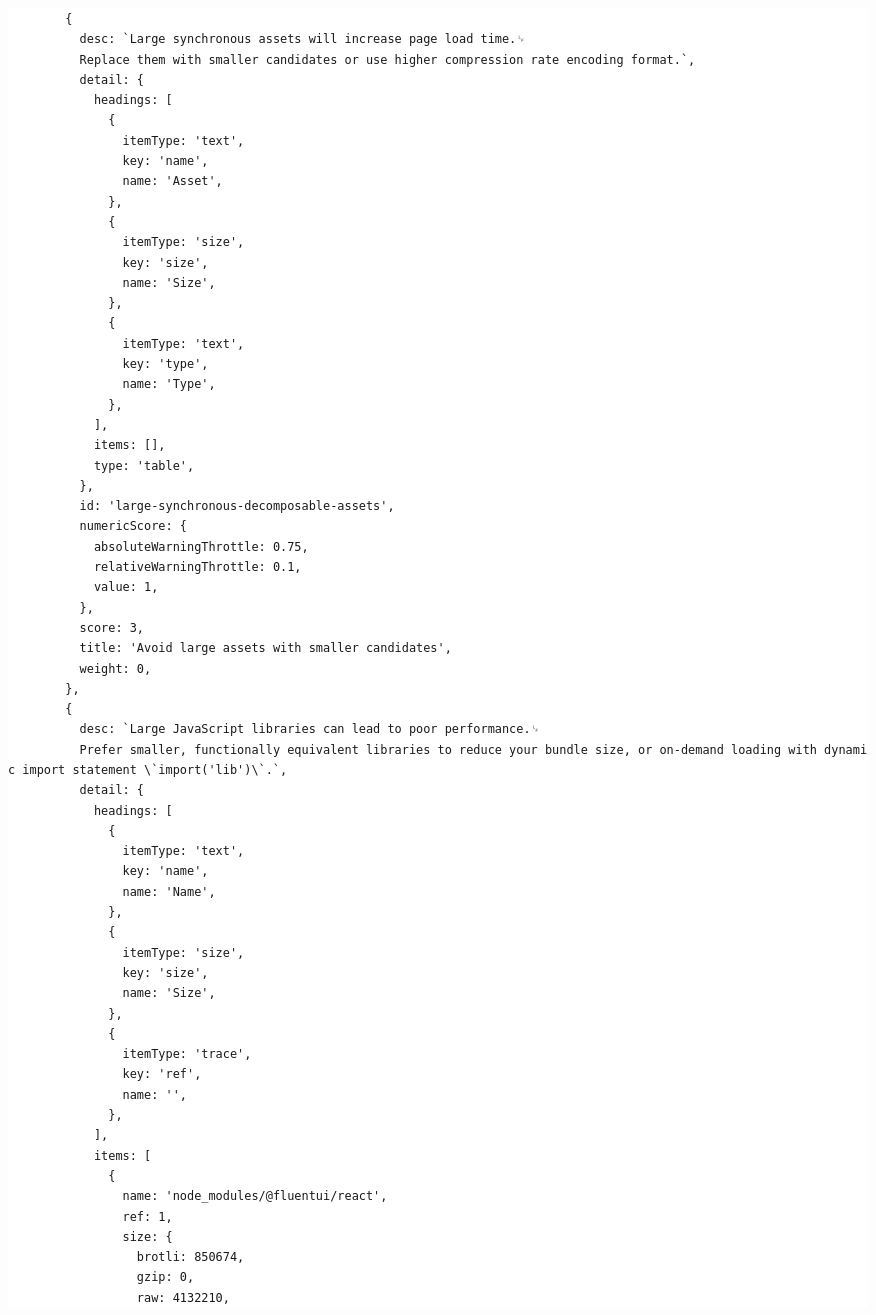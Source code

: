             {
              desc: `Large synchronous assets will increase page load time.␊
              Replace them with smaller candidates or use higher compression rate encoding format.`,
              detail: {
                headings: [
                  {
                    itemType: 'text',
                    key: 'name',
                    name: 'Asset',
                  },
                  {
                    itemType: 'size',
                    key: 'size',
                    name: 'Size',
                  },
                  {
                    itemType: 'text',
                    key: 'type',
                    name: 'Type',
                  },
                ],
                items: [],
                type: 'table',
              },
              id: 'large-synchronous-decomposable-assets',
              numericScore: {
                absoluteWarningThrottle: 0.75,
                relativeWarningThrottle: 0.1,
                value: 1,
              },
              score: 3,
              title: 'Avoid large assets with smaller candidates',
              weight: 0,
            },
            {
              desc: `Large JavaScript libraries can lead to poor performance.␊
              Prefer smaller, functionally equivalent libraries to reduce your bundle size, or on-demand loading with dynamic import statement \`import('lib')\`.`,
              detail: {
                headings: [
                  {
                    itemType: 'text',
                    key: 'name',
                    name: 'Name',
                  },
                  {
                    itemType: 'size',
                    key: 'size',
                    name: 'Size',
                  },
                  {
                    itemType: 'trace',
                    key: 'ref',
                    name: '',
                  },
                ],
                items: [
                  {
                    name: 'node_modules/@fluentui/react',
                    ref: 1,
                    size: {
                      brotli: 850674,
                      gzip: 0,
                      raw: 4132210,